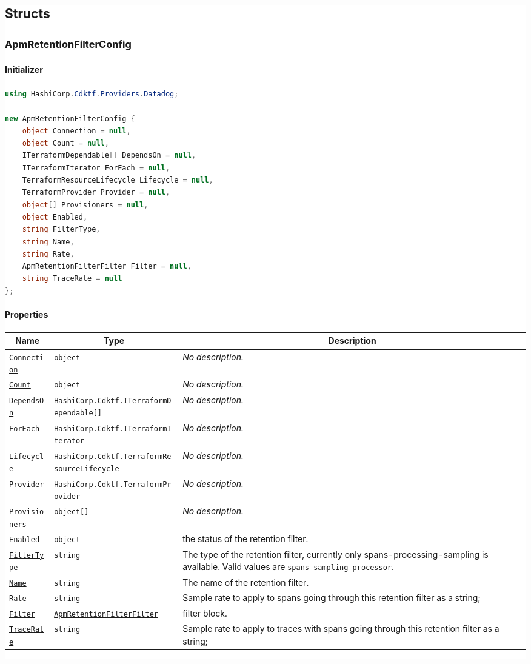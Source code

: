 
## Structs <a name="Structs" id="Structs"></a>

### ApmRetentionFilterConfig <a name="ApmRetentionFilterConfig" id="@cdktf/provider-datadog.apmRetentionFilter.ApmRetentionFilterConfig"></a>

#### Initializer <a name="Initializer" id="@cdktf/provider-datadog.apmRetentionFilter.ApmRetentionFilterConfig.Initializer"></a>

```csharp
using HashiCorp.Cdktf.Providers.Datadog;

new ApmRetentionFilterConfig {
    object Connection = null,
    object Count = null,
    ITerraformDependable[] DependsOn = null,
    ITerraformIterator ForEach = null,
    TerraformResourceLifecycle Lifecycle = null,
    TerraformProvider Provider = null,
    object[] Provisioners = null,
    object Enabled,
    string FilterType,
    string Name,
    string Rate,
    ApmRetentionFilterFilter Filter = null,
    string TraceRate = null
};
```

#### Properties <a name="Properties" id="Properties"></a>

| **Name** | **Type** | **Description** |
| --- | --- | --- |
| <code><a href="#@cdktf/provider-datadog.apmRetentionFilter.ApmRetentionFilterConfig.property.connection">Connection</a></code> | <code>object</code> | *No description.* |
| <code><a href="#@cdktf/provider-datadog.apmRetentionFilter.ApmRetentionFilterConfig.property.count">Count</a></code> | <code>object</code> | *No description.* |
| <code><a href="#@cdktf/provider-datadog.apmRetentionFilter.ApmRetentionFilterConfig.property.dependsOn">DependsOn</a></code> | <code>HashiCorp.Cdktf.ITerraformDependable[]</code> | *No description.* |
| <code><a href="#@cdktf/provider-datadog.apmRetentionFilter.ApmRetentionFilterConfig.property.forEach">ForEach</a></code> | <code>HashiCorp.Cdktf.ITerraformIterator</code> | *No description.* |
| <code><a href="#@cdktf/provider-datadog.apmRetentionFilter.ApmRetentionFilterConfig.property.lifecycle">Lifecycle</a></code> | <code>HashiCorp.Cdktf.TerraformResourceLifecycle</code> | *No description.* |
| <code><a href="#@cdktf/provider-datadog.apmRetentionFilter.ApmRetentionFilterConfig.property.provider">Provider</a></code> | <code>HashiCorp.Cdktf.TerraformProvider</code> | *No description.* |
| <code><a href="#@cdktf/provider-datadog.apmRetentionFilter.ApmRetentionFilterConfig.property.provisioners">Provisioners</a></code> | <code>object[]</code> | *No description.* |
| <code><a href="#@cdktf/provider-datadog.apmRetentionFilter.ApmRetentionFilterConfig.property.enabled">Enabled</a></code> | <code>object</code> | the status of the retention filter. |
| <code><a href="#@cdktf/provider-datadog.apmRetentionFilter.ApmRetentionFilterConfig.property.filterType">FilterType</a></code> | <code>string</code> | The type of the retention filter, currently only spans-processing-sampling is available. Valid values are `spans-sampling-processor`. |
| <code><a href="#@cdktf/provider-datadog.apmRetentionFilter.ApmRetentionFilterConfig.property.name">Name</a></code> | <code>string</code> | The name of the retention filter. |
| <code><a href="#@cdktf/provider-datadog.apmRetentionFilter.ApmRetentionFilterConfig.property.rate">Rate</a></code> | <code>string</code> | Sample rate to apply to spans going through this retention filter as a string; |
| <code><a href="#@cdktf/provider-datadog.apmRetentionFilter.ApmRetentionFilterConfig.property.filter">Filter</a></code> | <code><a href="#@cdktf/provider-datadog.apmRetentionFilter.ApmRetentionFilterFilter">ApmRetentionFilterFilter</a></code> | filter block. |
| <code><a href="#@cdktf/provider-datadog.apmRetentionFilter.ApmRetentionFilterConfig.property.traceRate">TraceRate</a></code> | <code>string</code> | Sample rate to apply to traces with spans going through this retention filter as a string; |

---